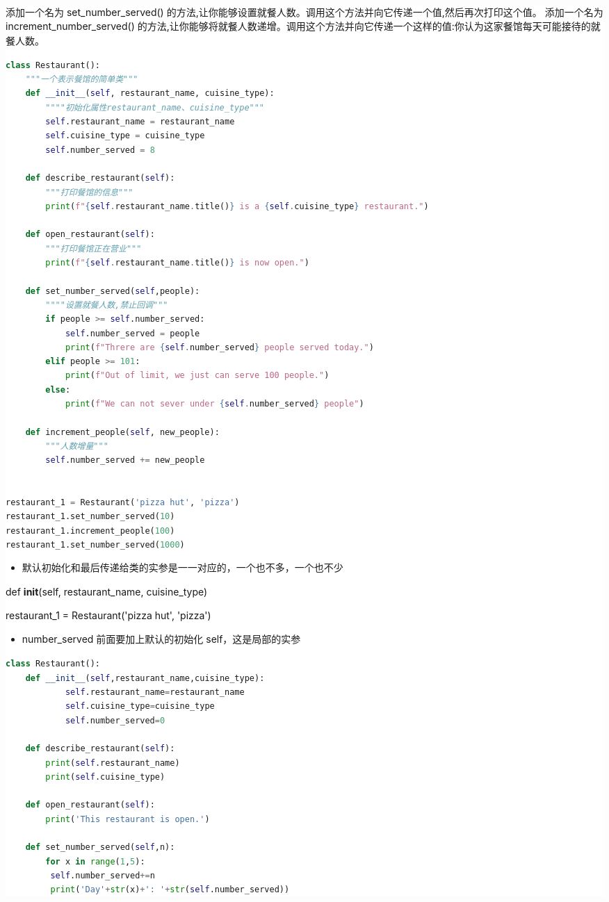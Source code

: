 添加一个名为 set_number_served() 的方法,让你能够设置就餐人数。调用这个方法并向它传递一个值,然后再次打印这个值。
添加一个名为 increment_number_served() 的方法,让你能够将就餐人数递增。调用这个方法并向它传递一个这样的值:你认为这家餐馆每天可能接待的就餐人数。

```python
class Restaurant():
    """一个表示餐馆的简单类"""
    def __init__(self, restaurant_name, cuisine_type):
        """"初始化属性restaurant_name、cuisine_type"""
        self.restaurant_name = restaurant_name
        self.cuisine_type = cuisine_type
        self.number_served = 8

    def describe_restaurant(self):
        """打印餐馆的信息"""
        print(f"{self.restaurant_name.title()} is a {self.cuisine_type} restaurant.")

    def open_restaurant(self):
        """打印餐馆正在营业"""
        print(f"{self.restaurant_name.title()} is now open.")

    def set_number_served(self,people):
        """"设置就餐人数,禁止回调"""
        if people >= self.number_served:
            self.number_served = people
            print(f"Threre are {self.number_served} people served today.")
        elif people >= 101:
            print(f"Out of limit, we just can serve 100 people.")
        else:
            print(f"We can not sever under {self.number_served} people")

    def increment_people(self, new_people):
        """人数增量"""
        self.number_served += new_people


restaurant_1 = Restaurant('pizza hut', 'pizza')
restaurant_1.set_number_served(10)
restaurant_1.increment_people(100)
restaurant_1.set_number_served(1000)
```

- 默认初始化和最后传递给类的实参是一一对应的，一个也不多，一个也不少

def **init**(self, restaurant_name, cuisine_type)

restaurant_1 = Restaurant('pizza hut', 'pizza')

- number_served 前面要加上默认的初始化 self，这是局部的实参

```python
class Restaurant():
    def __init__(self,restaurant_name,cuisine_type):
            self.restaurant_name=restaurant_name
            self.cuisine_type=cuisine_type
            self.number_served=0

    def describe_restaurant(self):
        print(self.restaurant_name)
        print(self.cuisine_type)

    def open_restaurant(self):
        print('This restaurant is open.')

    def set_number_served(self,n):
        for x in range(1,5):
         self.number_served+=n
         print('Day'+str(x)+': '+str(self.number_served))
```